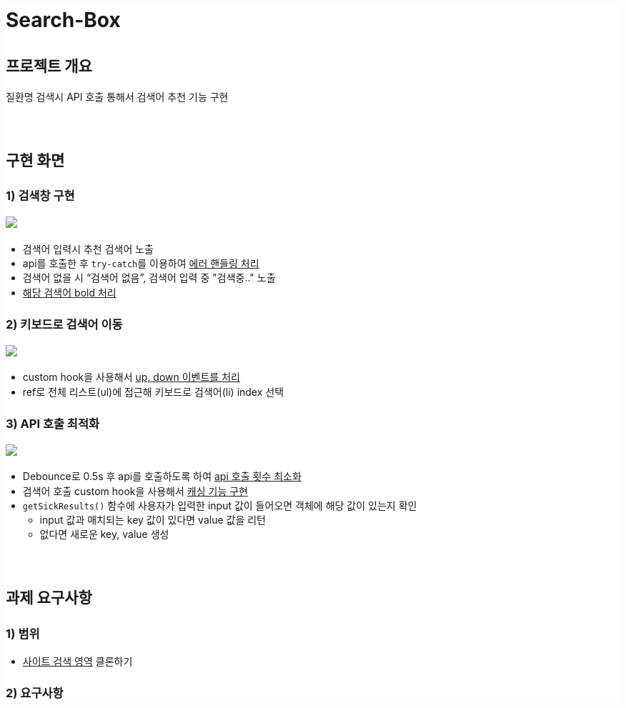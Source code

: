 # Search-Box

## 프로젝트 개요

질환명 검색시 API 호출 통해서 검색어 추천 기능 구현

<br/>

## 구현 화면

### 1) 검색창 구현

<img width="70%" src="https://user-images.githubusercontent.com/54945205/217526360-78b89956-aa7a-4abd-8c52-fa82e75e2f5c.gif">

- 검색어 입력시 추천 검색어 노출
- api를 호출한 후 `try-catch`를 이용하여 [에러 핸들링 처리](https://github.com/Jooseulgi/search-box/blob/master/src/hooks/useSearch.ts)
- 검색어 없을 시 “검색어 없음”, 검색어 입력 중 "검색중.." 노출
- [해당 검색어 bold 처리](https://github.com/Jooseulgi/search-box/blob/master/src/components/SearchList.tsx)

### 2) 키보드로 검색어 이동

<img width="70%" src="https://user-images.githubusercontent.com/54945205/217527477-4f10856b-3342-451a-b173-5d6f47f3f1a7.gif">

- custom hook을 사용해서 [up, down 이벤트를 처리](https://github.com/Jooseulgi/search-box/blob/master/src/hooks/useKeyboard.ts)
- ref로 전체 리스트(ul)에 접근해 키보드로 검색어(li) index 선택

### 3) API 호출 최적화

<img width="70%" src="https://user-images.githubusercontent.com/54945205/217528683-df10f435-1e1e-49c7-90d4-79e72a152c3e.gif">

- Debounce로 0.5s 후 api를 호출하도록 하여 [api 호출 횟수 최소화](https://github.com/Jooseulgi/search-box/blob/master/src/components/SearchWrap.tsx)
- 검색어 호출 custom hook을 사용해서 [캐싱 기능 구현](https://github.com/Jooseulgi/search-box/blob/master/src/hooks/useSearch.ts)
- `getSickResults()` 함수에 사용자가 입력한 input 값이 들어오면 객체에 해당 값이 있는지 확인
  - input 값과 매치되는 key 값이 있다면 value 값을 리턴
  - 없다면 새로운 key, value 생성

<br/>

## 과제 요구사항

### 1) 범위

- [사이트 검색 영역](https://clinicaltrialskorea.com/) 클론하기

### 2) 요구사항
